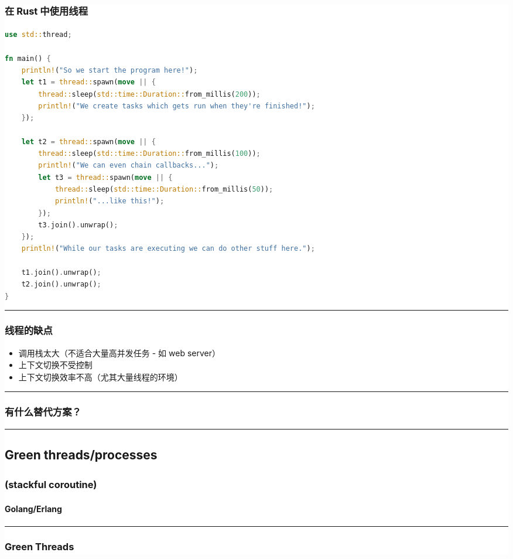 ### 在 Rust 中使用线程

```rust
use std::thread;

fn main() {
    println!("So we start the program here!");
    let t1 = thread::spawn(move || {
        thread::sleep(std::time::Duration::from_millis(200));
        println!("We create tasks which gets run when they're finished!");
    });

    let t2 = thread::spawn(move || {
        thread::sleep(std::time::Duration::from_millis(100));
        println!("We can even chain callbacks...");
        let t3 = thread::spawn(move || {
            thread::sleep(std::time::Duration::from_millis(50));
            println!("...like this!");
        });
        t3.join().unwrap();
    });
    println!("While our tasks are executing we can do other stuff here.");

    t1.join().unwrap();
    t2.join().unwrap();
}

```

---

### 线程的缺点

- 调用栈太大（不适合大量高并发任务 - 如 web server）
- 上下文切换不受控制
- 上下文切换效率不高（尤其大量线程的环境）

---

### 有什么替代方案？

---

## Green threads/processes

### (stackful coroutine)

#### Golang/Erlang

---

### Green Threads
